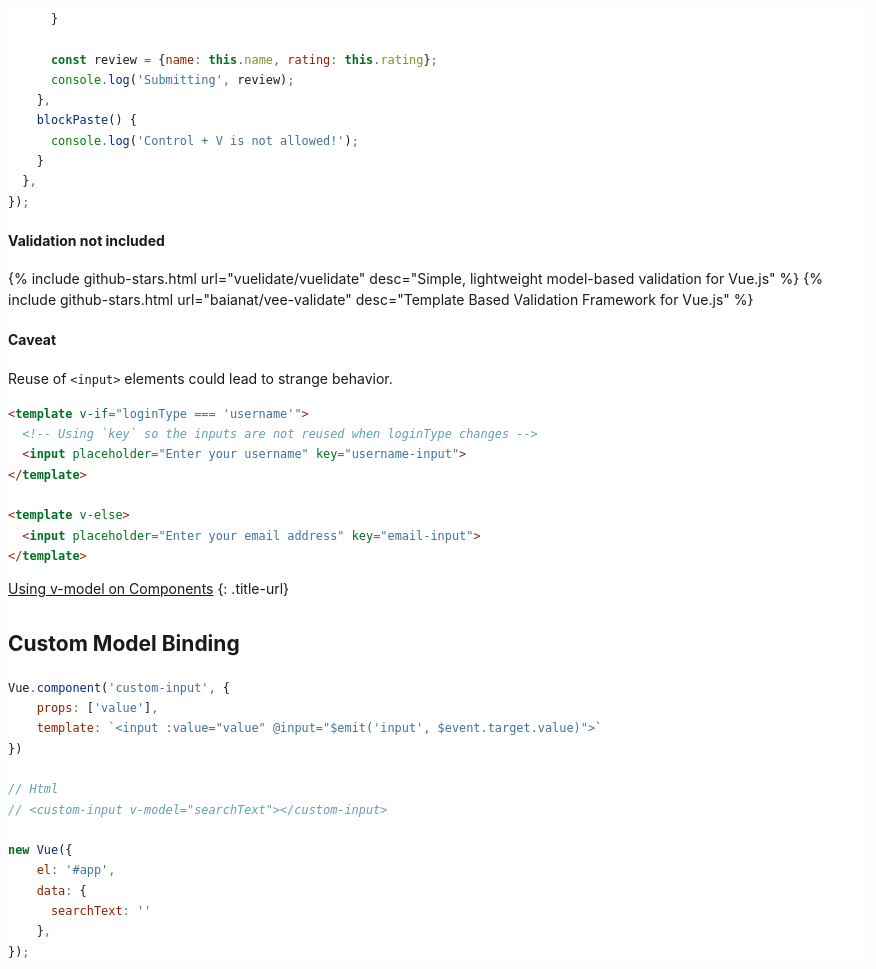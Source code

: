 ```javascript
      }

      const review = {name: this.name, rating: this.rating};
      console.log('Submitting', review);
    },
    blockPaste() {
      console.log('Control + V is not allowed!');
    }
  },
});
```

#### Validation not included

{% include github-stars.html url="vuelidate/vuelidate" desc="Simple, lightweight model-based validation for Vue.js" %}
{% include github-stars.html url="baianat/vee-validate" desc="Template Based Validation Framework for Vue.js" %}


#### Caveat

Reuse of `<input>` elements could lead to strange behavior.

```html
<template v-if="loginType === 'username'">
  <!-- Using `key` so the inputs are not reused when loginType changes -->
  <input placeholder="Enter your username" key="username-input">
</template>

<template v-else>
  <input placeholder="Enter your email address" key="email-input">
</template>
```


[Using v-model on Components](https://vuejs.org/guide/components.html#Using-v-model-on-Components)
{: .title-url}

## Custom Model Binding

```javascript
Vue.component('custom-input', {
    props: ['value'],
    template: `<input :value="value" @input="$emit('input', $event.target.value)">`
})

// Html
// <custom-input v-model="searchText"></custom-input>

new Vue({
    el: '#app',
    data: {
      searchText: ''
    },
});
```

